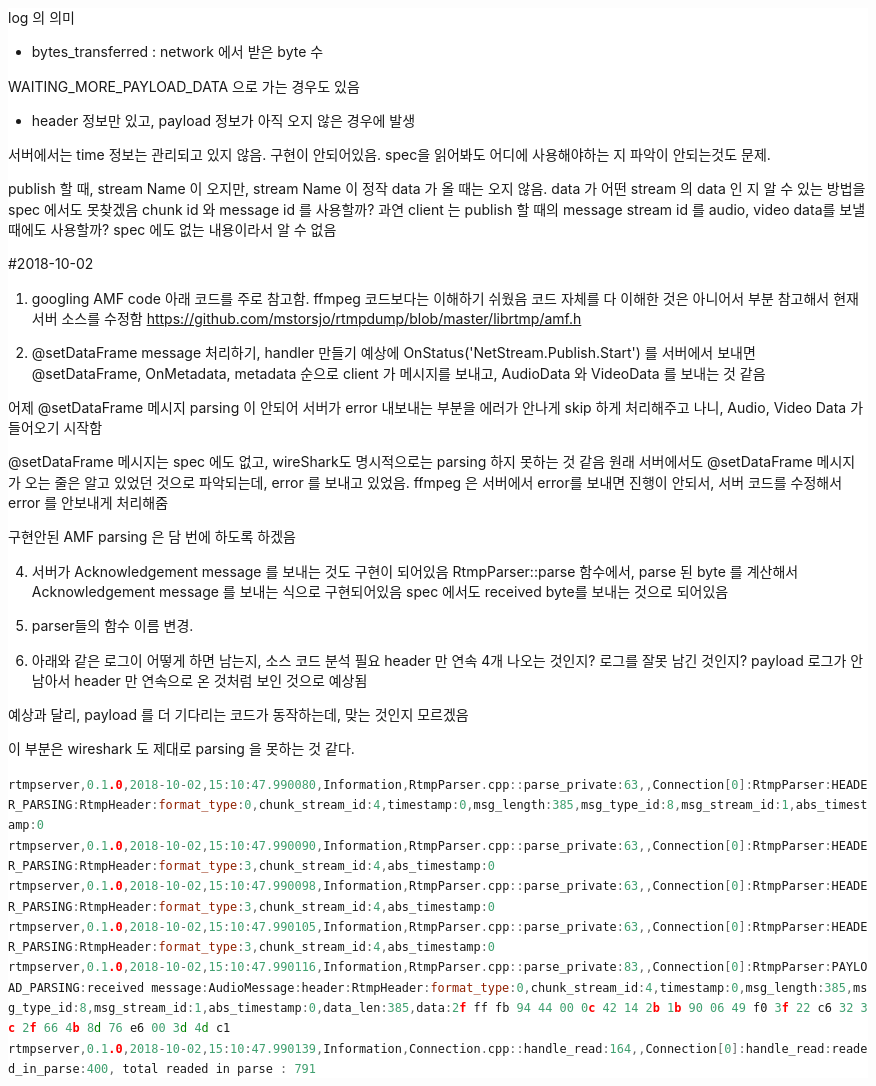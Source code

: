 log 의 의미
- bytes_transferred : network 에서 받은 byte 수

WAITING_MORE_PAYLOAD_DATA 으로 가는 경우도 있음
- header 정보만 있고, payload 정보가 아직 오지 않은 경우에 발생

서버에서는 time 정보는 관리되고 있지 않음. 구현이 안되어있음.
spec을 읽어봐도 어디에 사용해야하는 지 파악이 안되는것도 문제.

publish 할 때, stream Name 이 오지만, 
stream Name 이 정작 data 가 올 때는 오지 않음.
data 가 어떤 stream 의 data 인 지 알 수 있는 방법을 spec 에서도 못찾겠음
chunk id 와 message id 를 사용할까?
과연 client 는 publish 할 때의 message stream id 를 audio, video data를 보낼 때에도 사용할까? spec 에도 없는 내용이라서 알 수 없음


#2018-10-02

1. googling AMF code 
아래 코드를 주로 참고함. ffmpeg 코드보다는 이해하기 쉬웠음
코드 자체를 다 이해한 것은 아니어서 부분 참고해서 현재 서버 소스를 수정함
https://github.com/mstorsjo/rtmpdump/blob/master/librtmp/amf.h

2. @setDataFrame message 처리하기, handler 만들기
예상에 OnStatus('NetStream.Publish.Start') 를 서버에서 보내면
@setDataFrame, OnMetadata, metadata 순으로 client 가 메시지를 보내고, 
AudioData 와 VideoData 를 보내는 것 같음

어제 @setDataFrame 메시지 parsing 이 안되어 서버가 error 내보내는 부분을 에러가 안나게 skip 하게 처리해주고 나니, 
Audio, Video Data 가 들어오기 시작함

@setDataFrame 메시지는 spec 에도 없고, wireShark도 명시적으로는 parsing 하지 못하는 것 같음 
원래 서버에서도 @setDataFrame 메시지가 오는 줄은 알고 있었던 것으로 파악되는데, error 를 보내고 있었음.
ffmpeg 은 서버에서 error를 보내면 진행이 안되서, 서버 코드를 수정해서 error 를 안보내게 처리해줌 

구현안된 AMF parsing 은 담 번에 하도록 하겠음

4. 서버가 Acknowledgement message 를 보내는 것도 구현이 되어있음
RtmpParser::parse 함수에서, parse 된 byte 를 계산해서 Acknowledgement message 를 보내는 식으로 구현되어있음
spec 에서도 received byte를 보내는 것으로 되어있음

5. parser들의 함수 이름 변경.

6. 아래와 같은 로그이 어떻게 하면 남는지, 소스 코드 분석 필요
header 만 연속 4개 나오는 것인지? 로그를 잘못 남긴 것인지?
payload 로그가 안남아서 header 만 연속으로 온 것처럼 보인 것으로 예상됨

예상과 달리, payload 를 더 기다리는 코드가 동작하는데, 맞는 것인지 모르겠음

이 부분은 wireshark 도 제대로 parsing 을 못하는 것 같다.

```cpp
rtmpserver,0.1.0,2018-10-02,15:10:47.990080,Information,RtmpParser.cpp::parse_private:63,,Connection[0]:RtmpParser:HEADER_PARSING:RtmpHeader:format_type:0,chunk_stream_id:4,timestamp:0,msg_length:385,msg_type_id:8,msg_stream_id:1,abs_timestamp:0
rtmpserver,0.1.0,2018-10-02,15:10:47.990090,Information,RtmpParser.cpp::parse_private:63,,Connection[0]:RtmpParser:HEADER_PARSING:RtmpHeader:format_type:3,chunk_stream_id:4,abs_timestamp:0
rtmpserver,0.1.0,2018-10-02,15:10:47.990098,Information,RtmpParser.cpp::parse_private:63,,Connection[0]:RtmpParser:HEADER_PARSING:RtmpHeader:format_type:3,chunk_stream_id:4,abs_timestamp:0
rtmpserver,0.1.0,2018-10-02,15:10:47.990105,Information,RtmpParser.cpp::parse_private:63,,Connection[0]:RtmpParser:HEADER_PARSING:RtmpHeader:format_type:3,chunk_stream_id:4,abs_timestamp:0
rtmpserver,0.1.0,2018-10-02,15:10:47.990116,Information,RtmpParser.cpp::parse_private:83,,Connection[0]:RtmpParser:PAYLOAD_PARSING:received message:AudioMessage:header:RtmpHeader:format_type:0,chunk_stream_id:4,timestamp:0,msg_length:385,msg_type_id:8,msg_stream_id:1,abs_timestamp:0,data_len:385,data:2f ff fb 94 44 00 0c 42 14 2b 1b 90 06 49 f0 3f 22 c6 32 3c 2f 66 4b 8d 76 e6 00 3d 4d c1 
rtmpserver,0.1.0,2018-10-02,15:10:47.990139,Information,Connection.cpp::handle_read:164,,Connection[0]:handle_read:readed_in_parse:400, total readed in parse : 791
```